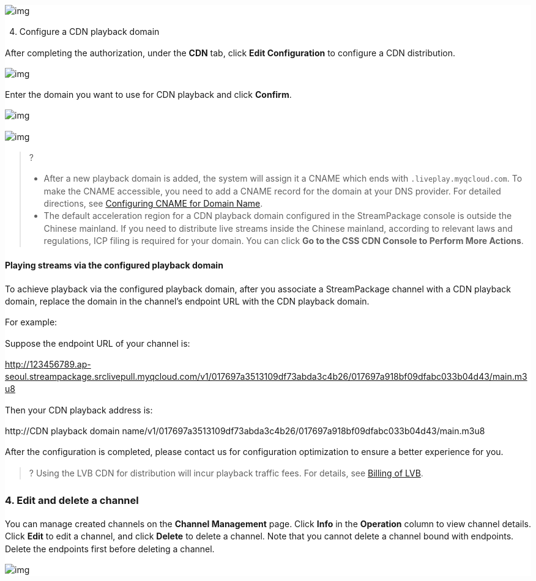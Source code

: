 ![img](https://main.qcloudimg.com/raw/5e3084a78e0ce61a0a9eabd5a61c9a90.png)


4. Configure a CDN playback domain

After completing the authorization, under the **CDN** tab, click **Edit Configuration** to configure a CDN distribution.

![img](https://main.qcloudimg.com/raw/4d2031b1fe8c42a1a05c7b619291e1dd.png)

Enter the domain you want to use for CDN playback and click **Confirm**.

![img](https://main.qcloudimg.com/raw/ee8a3bf7ab68b655bba010df76bac910.png)

![img](https://main.qcloudimg.com/raw/1fd6d414ef8fb41cee52c0a489c79395.png)

>?
>- After a new playback domain is added, the system will assign it a CNAME which ends with `.liveplay.myqcloud.com`. To make the CNAME accessible, you need to add a CNAME record for the domain at your DNS provider. For detailed directions, see [Configuring CNAME for Domain Name](https://intl.cloud.tencent.com/document/product/267/31057).
>- The default acceleration region for a CDN playback domain configured in the StreamPackage console is outside the Chinese mainland. If you need to distribute live streams inside the Chinese mainland, according to relevant laws and regulations, ICP filing is required for your domain. You can click **Go to the CSS CDN Console to Perform More Actions**.

#### Playing streams via the configured playback domain

To achieve playback via the configured playback domain, after you associate a StreamPackage channel with a CDN playback domain, replace the domain in the channel’s endpoint URL with the CDN playback domain.

For example:

Suppose the endpoint URL of your channel is:

http://123456789.ap-seoul.streampackage.srclivepull.myqcloud.com/v1/017697a3513109df73abda3c4b26/017697a918bf09dfabc033b04d43/main.m3u8

Then your CDN playback address is:

http://CDN playback domain name/v1/017697a3513109df73abda3c4b26/017697a918bf09dfabc033b04d43/main.m3u8

After the configuration is completed, please contact us for configuration optimization to ensure a better experience for you.

>? Using the LVB CDN for distribution will incur playback traffic fees. For details, see [Billing of LVB](https://www.tencentcloud.com/document/product/267/2818?lang=en&pg=).

### 4. Edit and delete a channel

You can manage created channels on the **Channel Management** page. Click **Info** in the **Operation** column to view channel details. Click **Edit** to edit a channel, and click **Delete** to delete a channel. Note that you cannot delete a channel bound with endpoints. Delete the endpoints first before deleting a channel.

![img](https://main.qcloudimg.com/raw/bd7b3e8c0033d6591f5b61b2974dc12a.png)